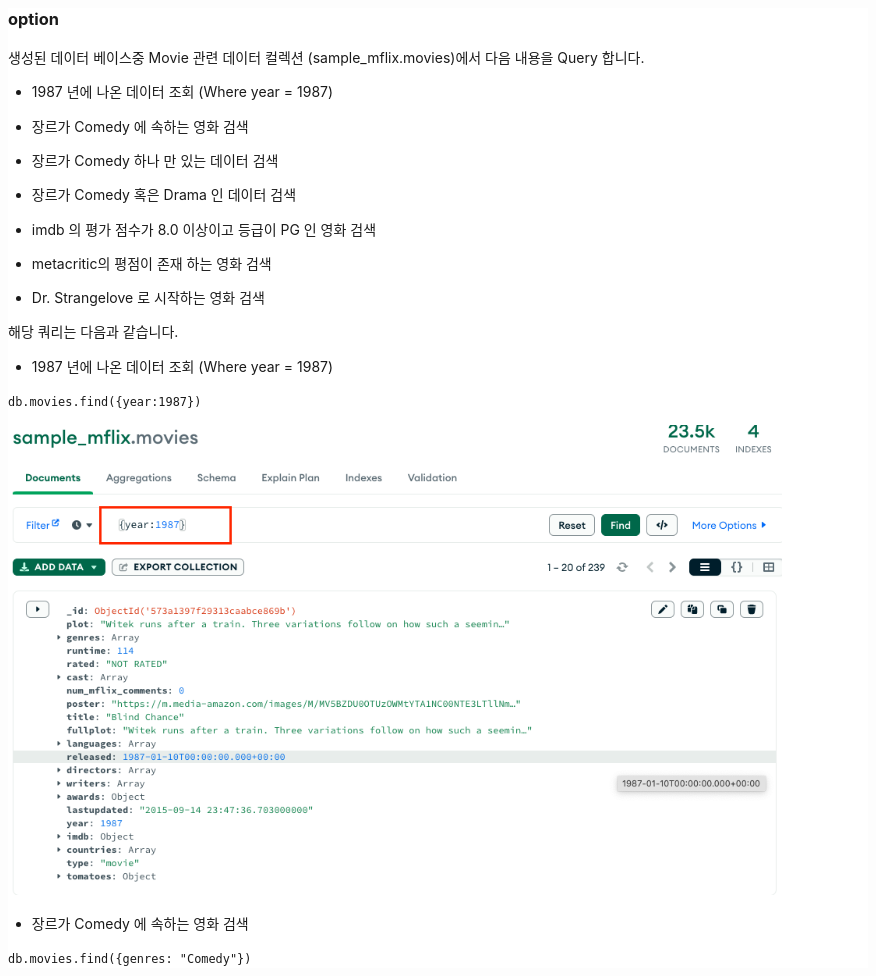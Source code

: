 

### option
생성된 데이터 베이스중 Movie 관련 데이터 컬렉션 (sample_mflix.movies)에서 다음 내용을 Query 합니다.

- 1987 년에 나온 데이터 조회 (Where year = 1987)

- 장르가 Comedy 에 속하는 영화 검색

- 장르가 Comedy 하나 만 있는 데이터 검색

- 장르가 Comedy 혹은 Drama 인 데이터 검색

- imdb 의 평가 점수가 8.0 이상이고 등급이 PG 인 영화 검색

- metacritic의 평점이 존재 하는 영화 검색

- Dr. Strangelove 로 시작하는 영화 검색

해당 쿼리는 다음과 같습니다.
- 1987 년에 나온 데이터 조회 (Where year = 1987)
````
db.movies.find({year:1987})
````
<img src="/02.Provision and CRUD/images/image11.png" width="90%" height="90%">     

- 장르가 Comedy 에 속하는 영화 검색
````
db.movies.find({genres: "Comedy"})

````